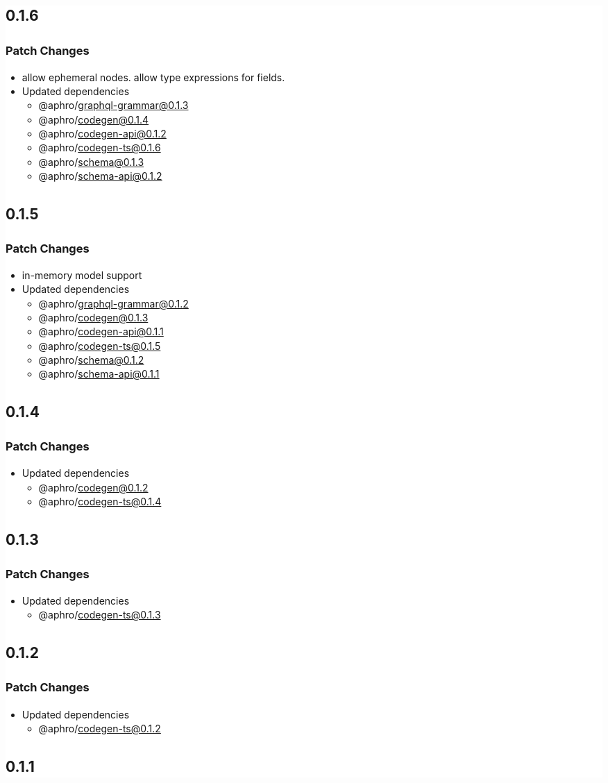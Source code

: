 ## 0.1.6

### Patch Changes

- allow ephemeral nodes. allow type expressions for fields.
- Updated dependencies
  - @aphro/graphql-grammar@0.1.3
  - @aphro/codegen@0.1.4
  - @aphro/codegen-api@0.1.2
  - @aphro/codegen-ts@0.1.6
  - @aphro/schema@0.1.3
  - @aphro/schema-api@0.1.2

## 0.1.5

### Patch Changes

- in-memory model support
- Updated dependencies
  - @aphro/graphql-grammar@0.1.2
  - @aphro/codegen@0.1.3
  - @aphro/codegen-api@0.1.1
  - @aphro/codegen-ts@0.1.5
  - @aphro/schema@0.1.2
  - @aphro/schema-api@0.1.1

## 0.1.4

### Patch Changes

- Updated dependencies
  - @aphro/codegen@0.1.2
  - @aphro/codegen-ts@0.1.4

## 0.1.3

### Patch Changes

- Updated dependencies
  - @aphro/codegen-ts@0.1.3

## 0.1.2

### Patch Changes

- Updated dependencies
  - @aphro/codegen-ts@0.1.2

## 0.1.1
